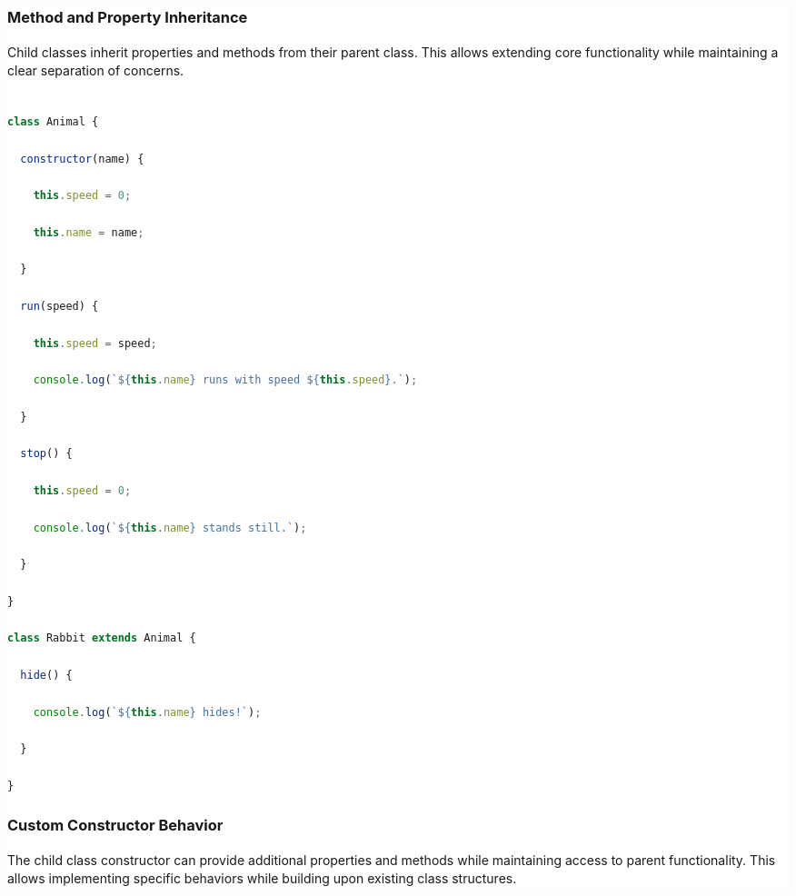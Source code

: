 
### Method and Property Inheritance

Child classes inherit properties and methods from their parent class. This allows extending core functionality while maintaining a clear separation of concerns.

```javascript

class Animal {

  constructor(name) {

    this.speed = 0;

    this.name = name;

  }

  run(speed) {

    this.speed = speed;

    console.log(`${this.name} runs with speed ${this.speed}.`);

  }

  stop() {

    this.speed = 0;

    console.log(`${this.name} stands still.`);

  }

}

class Rabbit extends Animal {

  hide() {

    console.log(`${this.name} hides!`);

  }

}

```


### Custom Constructor Behavior

The child class constructor can provide additional properties and methods while maintaining access to parent functionality. This allows implementing specific behaviors while building upon existing class structures.

